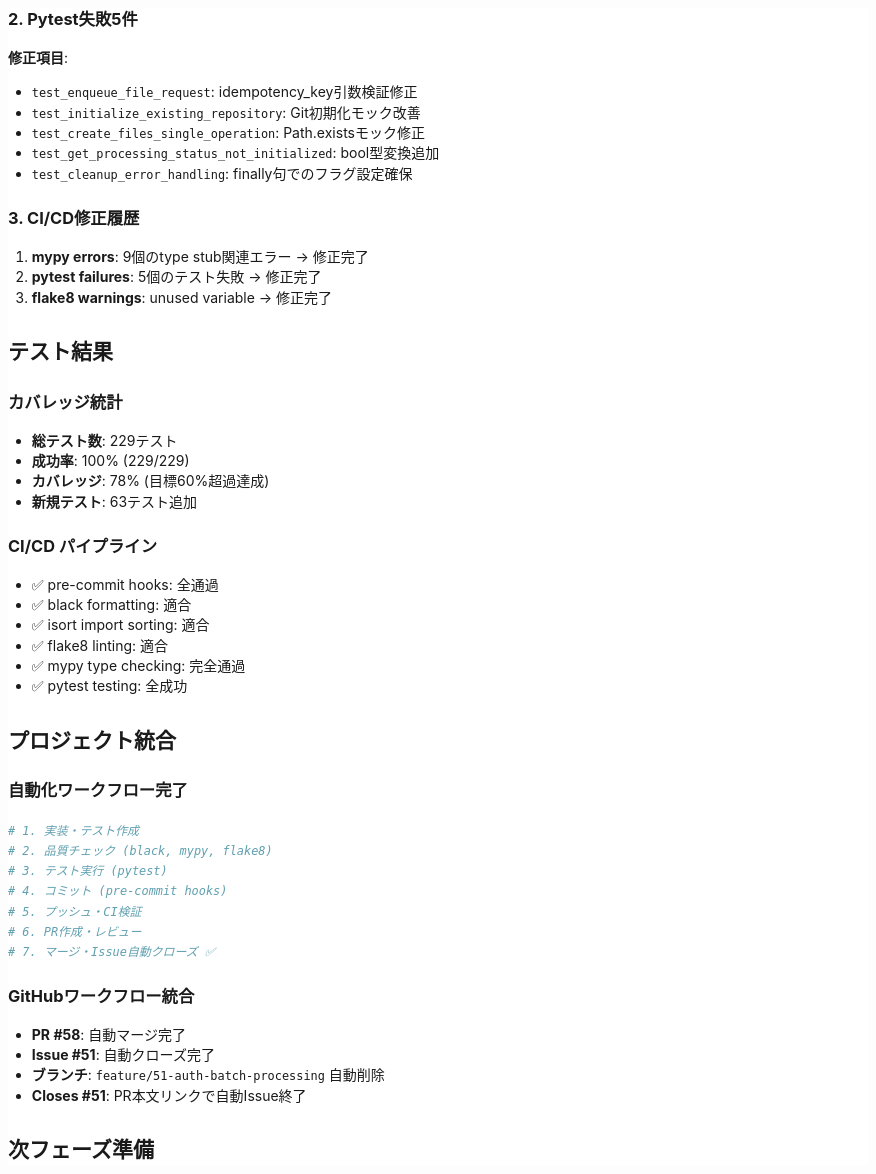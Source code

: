 ### 2. Pytest失敗5件
**修正項目**:
- `test_enqueue_file_request`: idempotency_key引数検証修正
- `test_initialize_existing_repository`: Git初期化モック改善
- `test_create_files_single_operation`: Path.existsモック修正
- `test_get_processing_status_not_initialized`: bool型変換追加
- `test_cleanup_error_handling`: finally句でのフラグ設定確保

### 3. CI/CD修正履歴
1. **mypy errors**: 9個のtype stub関連エラー → 修正完了
2. **pytest failures**: 5個のテスト失敗 → 修正完了
3. **flake8 warnings**: unused variable → 修正完了

## テスト結果

### カバレッジ統計
- **総テスト数**: 229テスト
- **成功率**: 100% (229/229)
- **カバレッジ**: 78% (目標60%超過達成)
- **新規テスト**: 63テスト追加

### CI/CD パイプライン
- ✅ pre-commit hooks: 全通過
- ✅ black formatting: 適合
- ✅ isort import sorting: 適合
- ✅ flake8 linting: 適合
- ✅ mypy type checking: 完全通過
- ✅ pytest testing: 全成功

## プロジェクト統合

### 自動化ワークフロー完了
```bash
# 1. 実装・テスト作成
# 2. 品質チェック (black, mypy, flake8)
# 3. テスト実行 (pytest)
# 4. コミット (pre-commit hooks)
# 5. プッシュ・CI検証
# 6. PR作成・レビュー
# 7. マージ・Issue自動クローズ ✅
```

### GitHubワークフロー統合
- **PR #58**: 自動マージ完了
- **Issue #51**: 自動クローズ完了
- **ブランチ**: `feature/51-auth-batch-processing` 自動削除
- **Closes #51**: PR本文リンクで自動Issue終了

## 次フェーズ準備
